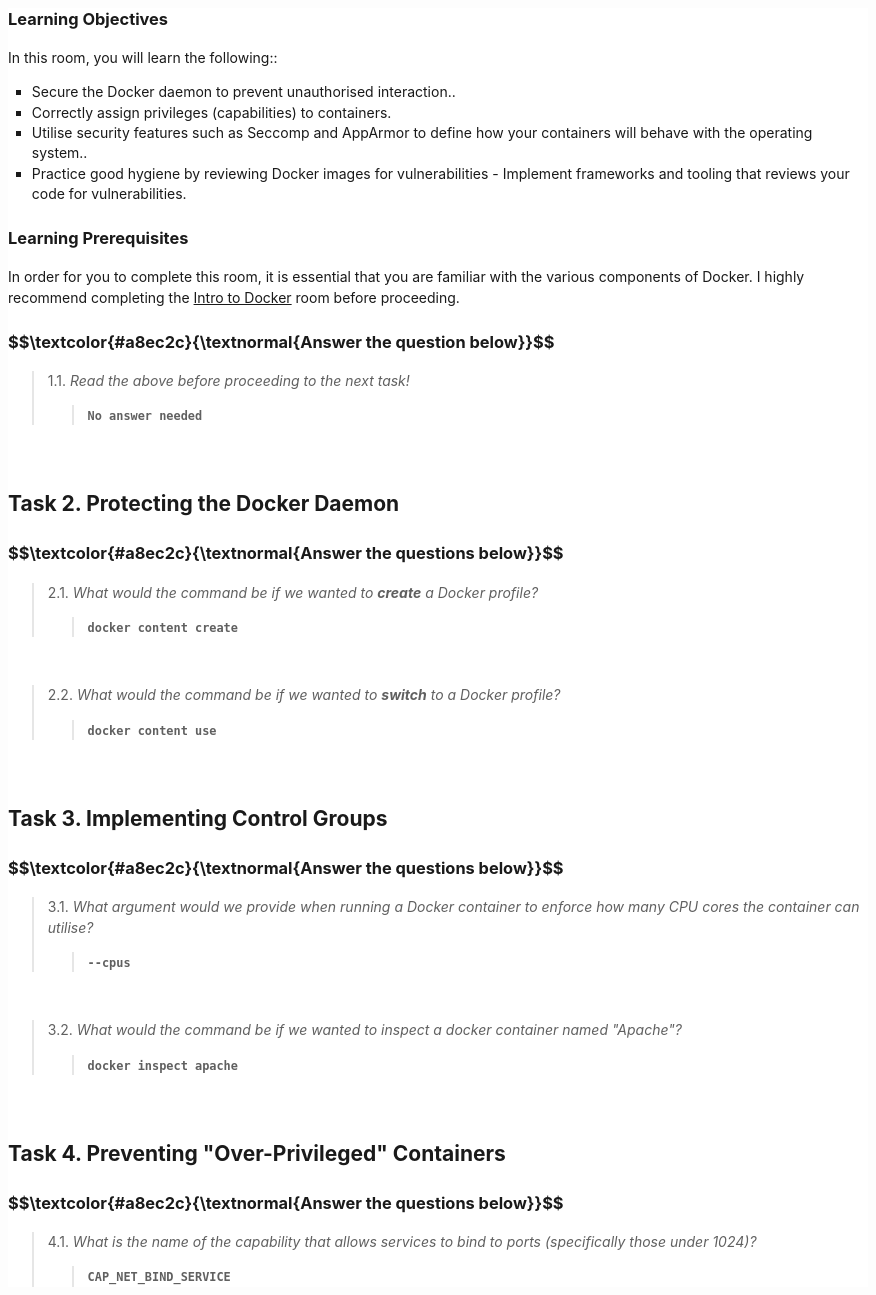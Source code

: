 <h3>Learning Objectives</h3>
<p>In this room, you will learn the following::
<ul style="list-style-type:square">
    <li>Secure the Docker daemon to prevent unauthorised interaction..</li>
    <li>Correctly assign privileges (capabilities) to containers.</li>
    <li>Utilise security features such as Seccomp and AppArmor to define how your containers will behave with the operating system..</li>
    <li>Practice good hygiene by reviewing Docker images for vulnerabilities - Implement frameworks and tooling that reviews your code for vulnerabilities.</li>
</ul></p>

<h3>Learning Prerequisites</h3>
<p>In order for you to complete this room, it is essential that you are familiar with the various components of Docker. I highly recommend completing the <a href="https://tryhackme.com/r/room/introtodockerk8pdqk">Intro to Docker</a> room before proceeding.</p>

<h3 align="left"> $$\textcolor{#a8ec2c}{\textnormal{Answer the question below}}$$ </h3>

> 1.1. <em>Read the above before proceeding to the next task!</em><br><a id='1.1'></a>
>> <code><strong>No answer needed</strong></code>

<br>

<h2>Task 2. Protecting the Docker Daemon<a id='2'></a></h2>

<h3 align="left"> $$\textcolor{#a8ec2c}{\textnormal{Answer the questions below}}$$ </h3>

> 2.1. <em>What would the command be if we wanted to <strong>create</strong> a Docker profile?</em><br><a id='2.1'></a>
>> <code><strong>docker content create</strong></code>

<br>

> 2.2. <em>What would the command be if we wanted to <strong>switch</strong> to a Docker profile?</em><br><a id='2.2'></a>
>> <code><strong>docker content use</strong></code>

<br>

<h2>Task 3. Implementing Control Groups<a id='3'></a></h2>

<h3 align="left"> $$\textcolor{#a8ec2c}{\textnormal{Answer the questions below}}$$ </h3>

> 3.1. <em>What argument would we provide when running a Docker container to enforce how many CPU cores the container can utilise?</em><br><a id='3.1'></a>
>> <code><strong>--cpus</strong></code>

<br>

> 3.2. <em>What would the command be if we wanted to inspect a docker container named "Apache"?</em><br><a id='3.2'></a>
>> <code><strong>docker inspect apache</strong></code>

<br>

<h2>Task 4. Preventing "Over-Privileged" Containers<a id='4'></a></h2>

<h3 align="left"> $$\textcolor{#a8ec2c}{\textnormal{Answer the questions below}}$$ </h3>

> 4.1. <em>What is the name of the capability that allows services to bind to ports (specifically those under 1024)?</em><br><a id='4.1'></a>
>> <code><strong>CAP_NET_BIND_SERVICE</strong></code>
